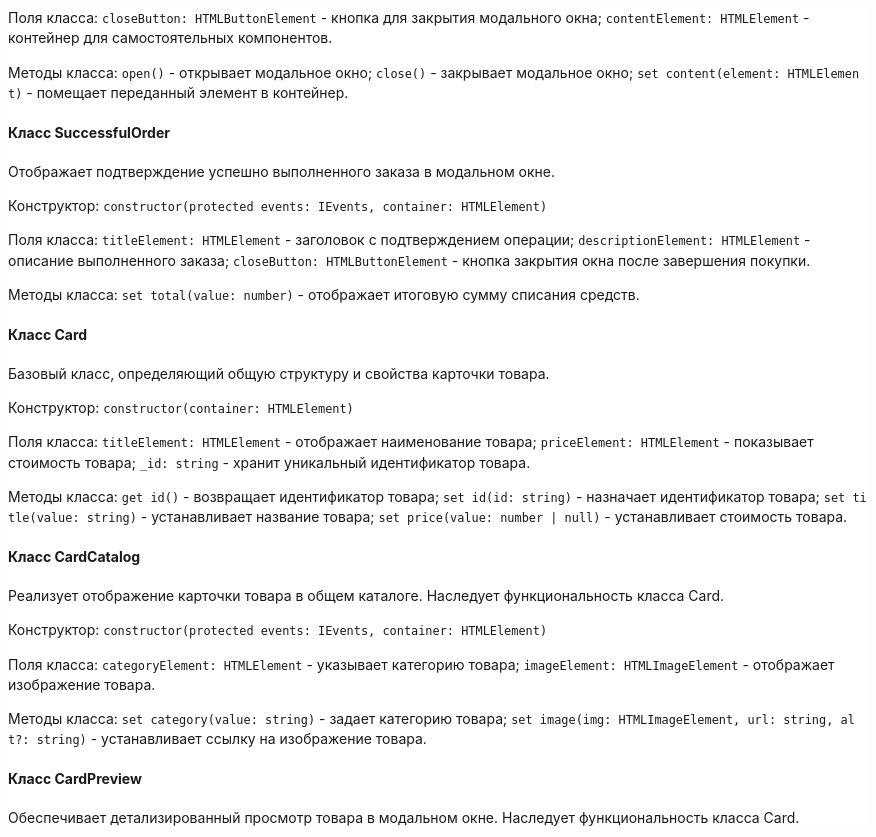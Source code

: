 Поля класса:
`closeButton: HTMLButtonElement` - кнопка для закрытия модального окна;
`contentElement: HTMLElement` - контейнер для самостоятельных компонентов.

Методы класса:
`open()` - открывает модальное окно;
`close()` - закрывает модальное окно;
`set content(element: HTMLElement)` - помещает переданный элемент в контейнер.

#### Класс SuccessfulOrder
Отображает подтверждение успешно выполненного заказа в модальном окне.

Конструктор: 
`constructor(protected events: IEvents, container: HTMLElement)`

Поля класса:
`titleElement: HTMLElement` - заголовок с подтверждением операции;
`descriptionElement: HTMLElement` - описание выполненного заказа;
`closeButton: HTMLButtonElement` - кнопка закрытия окна после завершения покупки.

Методы класса:
`set total(value: number)` - отображает итоговую сумму списания средств.

#### Класс Card
Базовый класс, определяющий общую структуру и свойства карточки товара.

Конструктор: 
`constructor(container: HTMLElement)`

Поля класса:
`titleElement: HTMLElement` - отображает наименование товара;
`priceElement: HTMLElement` - показывает стоимость товара;
`_id: string` - хранит уникальный идентификатор товара.

Методы класса:
`get id()` - возвращает идентификатор товара;
`set id(id: string)` - назначает идентификатор товара;
`set title(value: string)` - устанавливает название товара;
`set price(value: number | null)` - устанавливает стоимость товара.

#### Класс CardCatalog
Реализует отображение карточки товара в общем каталоге. Наследует функциональность класса Card.

Конструктор:
`constructor(protected events: IEvents, container: HTMLElement)`

Поля класса:
`categoryElement: HTMLElement` - указывает категорию товара;
`imageElement: HTMLImageElement` - отображает изображение товара.

Методы класса:
`set category(value: string)` - задает категорию товара;
`set image(img: HTMLImageElement, url: string, alt?: string)` - устанавливает ссылку на изображение товара.

#### Класс CardPreview
Обеспечивает детализированный просмотр товара в модальном окне. Наследует функциональность класса Card.
